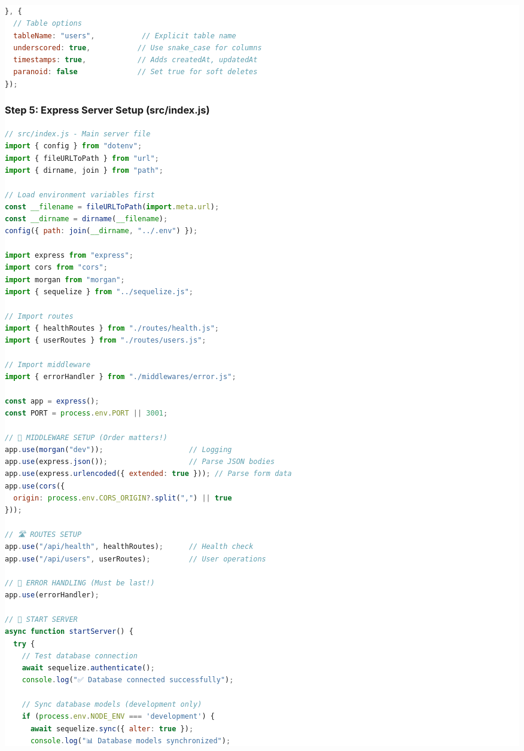 ```javascript
}, {
  // Table options
  tableName: "users",           // Explicit table name
  underscored: true,           // Use snake_case for columns
  timestamps: true,            // Adds createdAt, updatedAt
  paranoid: false              // Set true for soft deletes
});
```

### **Step 5: Express Server Setup (src/index.js)**

```javascript
// src/index.js - Main server file
import { config } from "dotenv";
import { fileURLToPath } from "url";
import { dirname, join } from "path";

// Load environment variables first
const __filename = fileURLToPath(import.meta.url);
const __dirname = dirname(__filename);
config({ path: join(__dirname, "../.env") });

import express from "express";
import cors from "cors";
import morgan from "morgan";
import { sequelize } from "../sequelize.js";

// Import routes
import { healthRoutes } from "./routes/health.js";
import { userRoutes } from "./routes/users.js";

// Import middleware
import { errorHandler } from "./middlewares/error.js";

const app = express();
const PORT = process.env.PORT || 3001;

// 🔧 MIDDLEWARE SETUP (Order matters!)
app.use(morgan("dev"));                    // Logging
app.use(express.json());                   // Parse JSON bodies
app.use(express.urlencoded({ extended: true })); // Parse form data
app.use(cors({ 
  origin: process.env.CORS_ORIGIN?.split(",") || true 
}));

// 🛣️ ROUTES SETUP
app.use("/api/health", healthRoutes);      // Health check
app.use("/api/users", userRoutes);         // User operations

// 🚨 ERROR HANDLING (Must be last!)
app.use(errorHandler);

// 🚀 START SERVER
async function startServer() {
  try {
    // Test database connection
    await sequelize.authenticate();
    console.log("✅ Database connected successfully");
    
    // Sync database models (development only)
    if (process.env.NODE_ENV === 'development') {
      await sequelize.sync({ alter: true });
      console.log("📊 Database models synchronized");
```